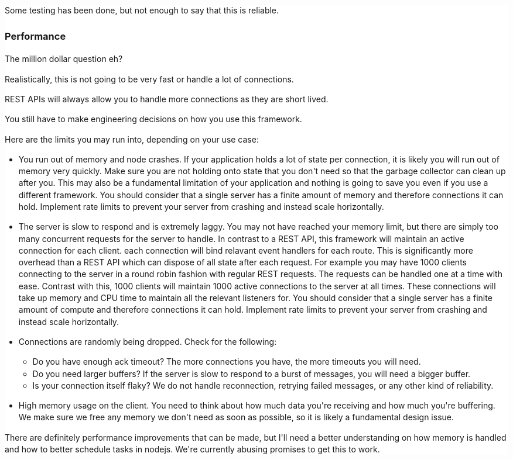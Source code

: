Some testing has been done, but not enough to say that this is reliable.

### Performance

The million dollar question eh?

Realistically, this is not going to be very fast or handle a lot of connections.

REST APIs will always allow you to handle more connections as they are short lived.

You still have to make engineering decisions on how you use this framework.

Here are the limits you may run into, depending on your use case:

- You run out of memory and node crashes. If your application holds a lot of state
  per connection, it is likely you will run out of memory very quickly.
  Make sure you are not holding onto state that you don't need so that the garbage
  collector can clean up after you.
  This may also be a fundamental limitation of your application and nothing is going to
  save you even if you use a different framework.
  You should consider that a single server has a finite amount of memory and therefore
  connections it can hold. Implement rate limits to prevent your server from crashing
  and instead scale horizontally.

- The server is slow to respond and is extremely laggy.
  You may not have reached your memory limit, but there are simply too many concurrent
  requests for the server to handle.
  In contrast to a REST API, this framework will maintain an active connection for each client.
  each connection will bind relavant event handlers for each route.
  This is significantly more overhead than a REST API which can dispose of all state after each request.
  For example you may have 1000 clients connecting to the server in a round robin fashion with regular REST requests.
  The requests can be handled one at a time with ease.
  Contrast with this, 1000 clients will maintain 1000 active connections to the server at all times.
  These connections will take up memory and CPU time to maintain all the relevant listeners for.
  You should consider that a single server has a finite amount of compute and therefore
  connections it can hold. Implement rate limits to prevent your server from crashing
  and instead scale horizontally.

- Connections are randomly being dropped.
  Check for the following:
  - Do you have enough ack timeout? The more connections you have, the more timeouts you will need.
  - Do you need larger buffers? If the server is slow to respond to a burst of messages, you will need a bigger buffer.
  - Is your connection itself flaky? We do not handle reconnection, retrying failed messages, or any other kind of reliability.

- High memory usage on the client.
  You need to think about how much data you're receiving and how much you're buffering.
  We make sure we free any memory we don't need as soon as possible, so it is likely a fundamental
  design issue.

There are definitely performance improvements that can be made, but I'll need a better understanding
on how memory is handled and how to better schedule tasks in nodejs. We're currently abusing promises to get this to work.
